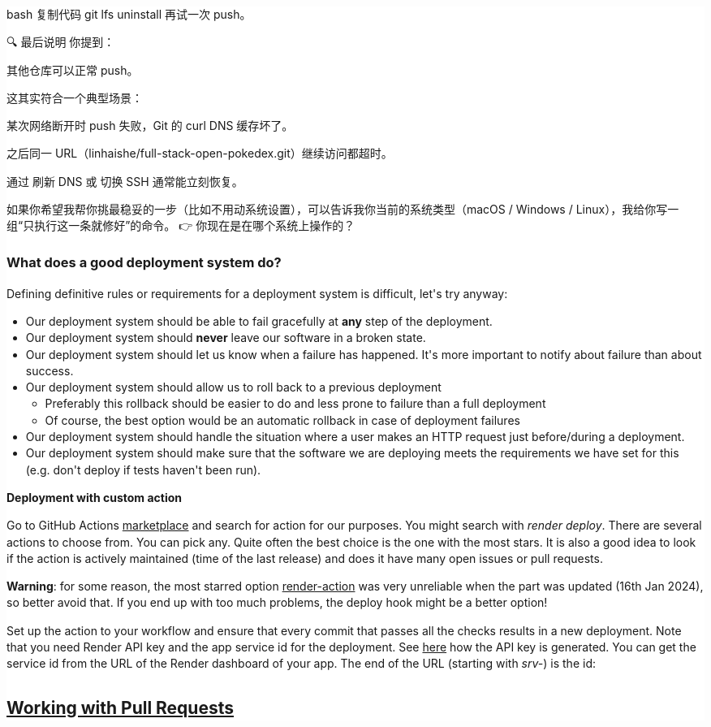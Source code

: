 bash
复制代码
git lfs uninstall
再试一次 push。

🔍 最后说明
你提到：

其他仓库可以正常 push。

这其实符合一个典型场景：

某次网络断开时 push 失败，Git 的 curl DNS 缓存坏了。

之后同一 URL（linhaishe/full-stack-open-pokedex.git）继续访问都超时。

通过 刷新 DNS 或 切换 SSH 通常能立刻恢复。

如果你希望我帮你挑最稳妥的一步（比如不用动系统设置），可以告诉我你当前的系统类型（macOS / Windows / Linux），我给你写一组“只执行这一条就修好”的命令。
👉 你现在是在哪个系统上操作的？

### What does a good deployment system do?

Defining definitive rules or requirements for a deployment system is difficult, let's try anyway:

- Our deployment system should be able to fail gracefully at **any** step of the deployment.
- Our deployment system should **never** leave our software in a broken state.
- Our deployment system should let us know when a failure has happened. It's more important to notify about failure than about success.
- Our deployment system should allow us to roll back to a previous deployment
  - Preferably this rollback should be easier to do and less prone to failure than a full deployment
  - Of course, the best option would be an automatic rollback in case of deployment failures
- Our deployment system should handle the situation where a user makes an HTTP request just before/during a deployment.
- Our deployment system should make sure that the software we are deploying meets the requirements we have set for this (e.g. don't deploy if tests haven't been run).

**Deployment with custom action**

Go to GitHub Actions [marketplace](https://github.com/marketplace) and search for action for our purposes. You might search with *render deploy*. There are several actions to choose from. You can pick any. Quite often the best choice is the one with the most stars. It is also a good idea to look if the action is actively maintained (time of the last release) and does it have many open issues or pull requests.

**Warning**: for some reason, the most starred option [render-action](https://github.com/Bounceapp/render-action) was very unreliable when the part was updated (16th Jan 2024), so better avoid that. If you end up with too much problems, the deploy hook might be a better option!

Set up the action to your workflow and ensure that every commit that passes all the checks results in a new deployment. Note that you need Render API key and the app service id for the deployment. See [here](https://render.com/docs/api) how the API key is generated. You can get the service id from the URL of the Render dashboard of your app. The end of the URL (starting with *srv-*) is the id:

## [Working with Pull Requests](https://fullstackopen.com/en/part11/keeping_green#working-with-pull-requests)
